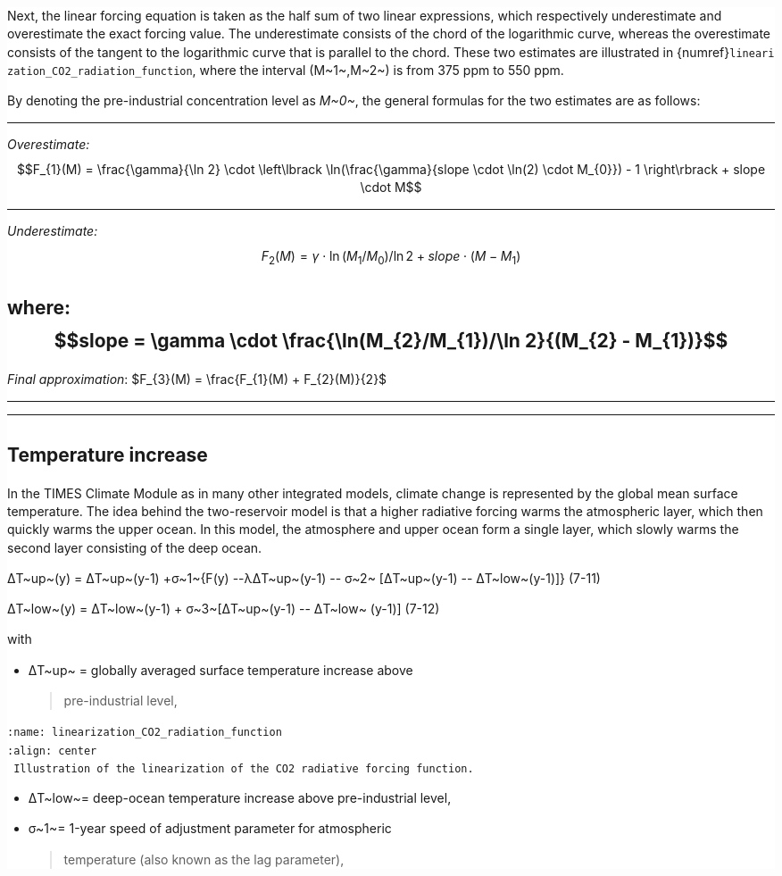 Next, the linear forcing equation is taken as the half sum of two linear
expressions, which respectively underestimate and overestimate the exact
forcing value. The underestimate consists of the chord of the
logarithmic curve, whereas the overestimate consists of the tangent to
the logarithmic curve that is parallel to the chord. These two estimates
are illustrated in {numref}`linearization_CO2_radiation_function`, 
where the interval (M~1~,M~2~) is from 375 ppm to 550 ppm.

By denoting the pre-industrial concentration level as *M~0~*, the
general formulas for the two estimates are as follows:

  ----------------------------------------------------------------------------------------------------------------------------------------------------------------------
  *Overestimate:*     $$F_{1}(M) = \frac{\gamma}{\ln 2} \cdot \left\lbrack \ln(\frac{\gamma}{slope \cdot \ln(2) \cdot M_{0}}) - 1 \right\rbrack + slope \cdot M$$   
  ------------------- --------------------------------------------------------------------------------------------------------------------------------------------- ----
  *Underestimate:*    $$F_{2}(M) = \gamma \cdot \ln(M_{1}/M_{0})/\ln 2 + slope \cdot (M - M_{1})$$                                                                  

                                                                                                                                                                    

  where:              $$slope = \gamma \cdot \frac{\ln(M_{2}/M_{1})/\ln 2}{(M_{2} - M_{1})}$$                                                                       
  ----------------------------------------------------------------------------------------------------------------------------------------------------------------------

*Final approximation*: $F_{3}(M) = \frac{F_{1}(M) + F_{2}(M)}{2}$

  -----------------------------------------------------------------------

  -----------------------------------------------------------------------

## Temperature increase

In the TIMES Climate Module as in many other integrated models, climate
change is represented by the global mean surface temperature. The idea
behind the two-reservoir model is that a higher radiative forcing warms
the atmospheric layer, which then quickly warms the upper ocean. In this
model, the atmosphere and upper ocean form a single layer, which slowly
warms the second layer consisting of the deep ocean.

ΔT~up~(y) = ΔT~up~(y-1) +σ~1~{F(y) --λΔT~up~(y-1) -- σ~2~ \[ΔT~up~(y-1)
-- ΔT~low~(y-1)\]} (7-11)

ΔT~low~(y) = ΔT~low~(y-1) + σ~3~\[ΔT~up~(y-1) -- ΔT~low~ (y-1)\] (7-12)

with

-   ΔT~up~ = globally averaged surface temperature increase above
    > pre-industrial level,

```{figure} assets/image22.png
:name: linearization_CO2_radiation_function
:align: center
 Illustration of the linearization of the CO2 radiative forcing function.
```

-   ΔT~low~= deep-ocean temperature increase above pre-industrial level,

-   σ~1~= 1-year speed of adjustment parameter for atmospheric
    > temperature (also known as the lag parameter),


[^32]: Other important GHG's such as CH4 and N2O may either be expressed in CO2-equivalent, or a special exogenous forcing term may be added to CO2 forcing. The latter approach is not attractive as it keeps two major GHG's fully exogenous.
[^33]: In keeping with the literature, we have expressed all concentrations as masses in megatonnes.
[^34]: Note that the subscripts *atm* and *up*, which for the CO2 equations referred to the atmosphere and upper reservoirs, have been reused for the CH4 and N2O equations to stand for anthropogenic and natural concentrations.